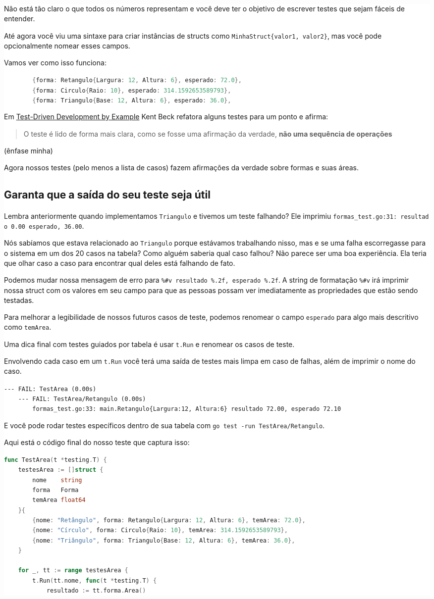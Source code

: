 Não está tão claro o que todos os números representam e você deve ter o objetivo de escrever testes que sejam fáceis de entender.

Até agora você viu uma sintaxe para criar instâncias de structs como `MinhaStruct{valor1, valor2}`, mas você pode opcionalmente nomear esses campos.

Vamos ver como isso funciona:

```go
        {forma: Retangulo{Largura: 12, Altura: 6}, esperado: 72.0},
        {forma: Circulo{Raio: 10}, esperado: 314.1592653589793},
        {forma: Triangulo{Base: 12, Altura: 6}, esperado: 36.0},
```

Em [Test-Driven Development by Example](https://g.co/kgs/yCzDLF) Kent Beck refatora alguns testes para um ponto e afirma:

> O teste é lido de forma mais clara, como se fosse uma afirmação da verdade, **não uma sequência de operações**

\(ênfase minha\)

Agora nossos testes \(pelo menos a lista de casos\) fazem afirmações da verdade sobre formas e suas áreas.

## Garanta que a saída do seu teste seja útil

Lembra anteriormente quando implementamos `Triangulo` e tivemos um teste falhando? Ele imprimiu `formas_test.go:31: resultado 0.00 esperado, 36.00`.

Nós sabíamos que estava relacionado ao `Triangulo` porque estávamos trabalhando nisso, mas e se uma falha escorregasse para o sistema em um dos 20 casos na tabela? Como alguém saberia qual caso falhou? Não parece ser uma boa experiência. Ela teria que olhar caso a caso para encontrar qual deles está falhando de fato.

Podemos mudar nossa mensagem de erro para `%#v resultado %.2f, esperado %.2f`. A string de formatação `%#v` irá imprimir nossa struct com os valores em seu campo para que as pessoas possam ver imediatamente as propriedades que estão sendo testadas.

Para melhorar a legibilidade de nossos futuros casos de teste, podemos renomear o campo `esperado` para algo mais descritivo como `temArea`.

Uma dica final com testes guiados por tabela é usar `t.Run` e renomear os casos de teste.

Envolvendo cada caso em um `t.Run` você terá uma saída de testes mais limpa em caso de falhas, além de imprimir o nome do caso.

```text
--- FAIL: TestArea (0.00s)
    --- FAIL: TestArea/Retangulo (0.00s)
        formas_test.go:33: main.Retangulo{Largura:12, Altura:6} resultado 72.00, esperado 72.10
```

E você pode rodar testes específicos dentro de sua tabela com `go test -run TestArea/Retangulo`.

Aqui está o código final do nosso teste que captura isso:

```go
func TestArea(t *testing.T) {
	testesArea := []struct {
		nome    string
		forma   Forma
		temArea float64
	}{
		{nome: "Retângulo", forma: Retangulo{Largura: 12, Altura: 6}, temArea: 72.0},
		{nome: "Círculo", forma: Circulo{Raio: 10}, temArea: 314.1592653589793},
		{nome: "Triângulo", forma: Triangulo{Base: 12, Altura: 6}, temArea: 36.0},
	}

	for _, tt := range testesArea {
		t.Run(tt.nome, func(t *testing.T) {
			resultado := tt.forma.Area()
```